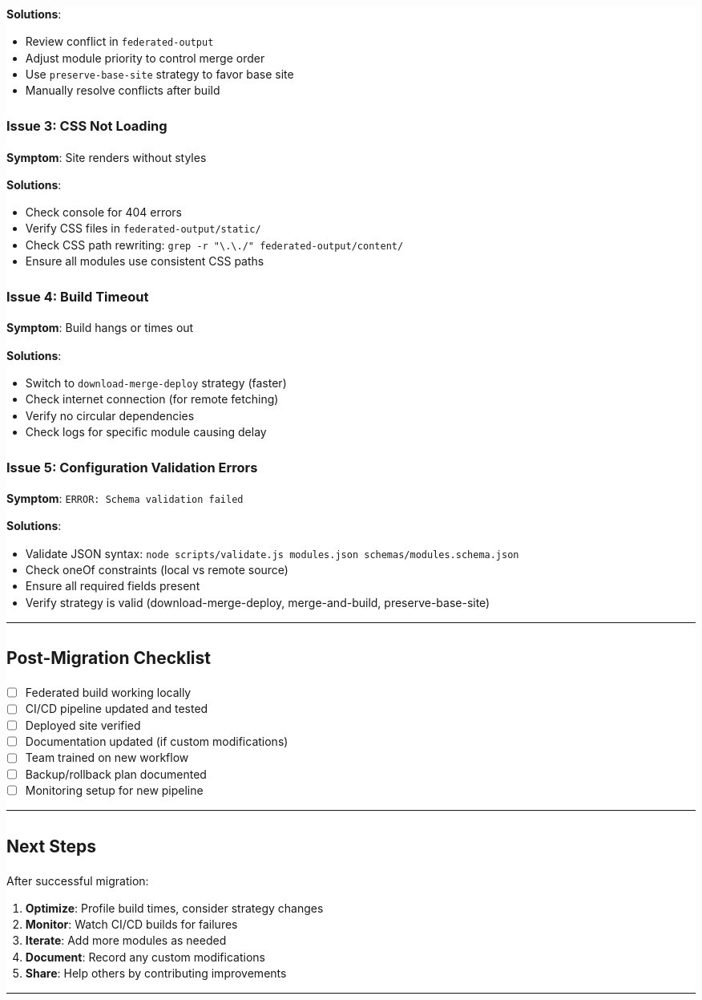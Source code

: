 **Solutions**:
- Review conflict in `federated-output`
- Adjust module priority to control merge order
- Use `preserve-base-site` strategy to favor base site
- Manually resolve conflicts after build

### Issue 3: CSS Not Loading
**Symptom**: Site renders without styles

**Solutions**:
- Check console for 404 errors
- Verify CSS files in `federated-output/static/`
- Check CSS path rewriting: `grep -r "\.\./" federated-output/content/`
- Ensure all modules use consistent CSS paths

### Issue 4: Build Timeout
**Symptom**: Build hangs or times out

**Solutions**:
- Switch to `download-merge-deploy` strategy (faster)
- Check internet connection (for remote fetching)
- Verify no circular dependencies
- Check logs for specific module causing delay

### Issue 5: Configuration Validation Errors
**Symptom**: `ERROR: Schema validation failed`

**Solutions**:
- Validate JSON syntax: `node scripts/validate.js modules.json schemas/modules.schema.json`
- Check oneOf constraints (local vs remote source)
- Ensure all required fields present
- Verify strategy is valid (download-merge-deploy, merge-and-build, preserve-base-site)

---

## Post-Migration Checklist

- [ ] Federated build working locally
- [ ] CI/CD pipeline updated and tested
- [ ] Deployed site verified
- [ ] Documentation updated (if custom modifications)
- [ ] Team trained on new workflow
- [ ] Backup/rollback plan documented
- [ ] Monitoring setup for new pipeline

---

## Next Steps

After successful migration:
1. **Optimize**: Profile build times, consider strategy changes
2. **Monitor**: Watch CI/CD builds for failures
3. **Iterate**: Add more modules as needed
4. **Document**: Record any custom modifications
5. **Share**: Help others by contributing improvements

---